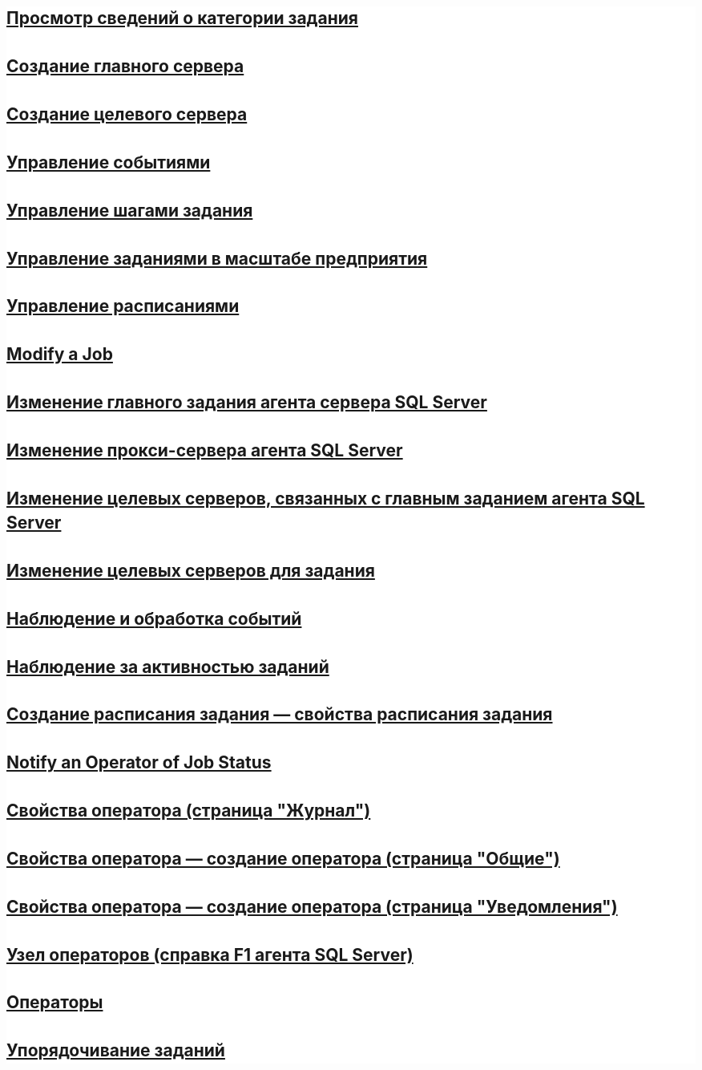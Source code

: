## [Просмотр сведений о категории задания](list-job-category-information.md)
## [Создание главного сервера](make-a-master-server.md)
## [Создание целевого сервера](make-a-target-server.md)
## [Управление событиями](manage-events.md)
## [Управление шагами задания](manage-job-steps.md)
## [Управление заданиями в масштабе предприятия](manage-jobs-across-an-enterprise.md)
## [Управление расписаниями](manage-schedules.md)
## [Modify a Job](modify-a-job.md)
## [Изменение главного задания агента сервера SQL Server](modify-a-sql-server-agent-master-job.md)
## [Изменение прокси-сервера агента SQL Server](modify-a-sql-server-agent-proxy.md)
## [Изменение целевых серверов, связанных с главным заданием агента SQL Server](modify-the-target-server-s-associated-with-a-sql-server-agent-master-job.md)
## [Изменение целевых серверов для задания](modify-the-target-servers-for-a-job.md)
## [Наблюдение и обработка событий](monitor-and-respond-to-events.md)
## [Наблюдение за активностью заданий](monitor-job-activity.md)
## [Создание расписания задания — свойства расписания задания](new-job-schedule-job-schedule-properties.md)
## [Notify an Operator of Job Status](notify-an-operator-of-job-status.md)
## [Свойства оператора (страница "Журнал")](operator-properties-history-page.md)
## [Свойства оператора — создание оператора (страница "Общие")](operator-properties-new-operator-general-page.md)
## [Свойства оператора — создание оператора (страница "Уведомления")](operator-properties-new-operator-notifications-page.md)
## [Узел операторов (справка F1 агента SQL Server)](operators-node-sql-server-agent-f1-help.md)
## [Операторы](operators.md)
## [Упорядочивание заданий](organize-jobs.md)